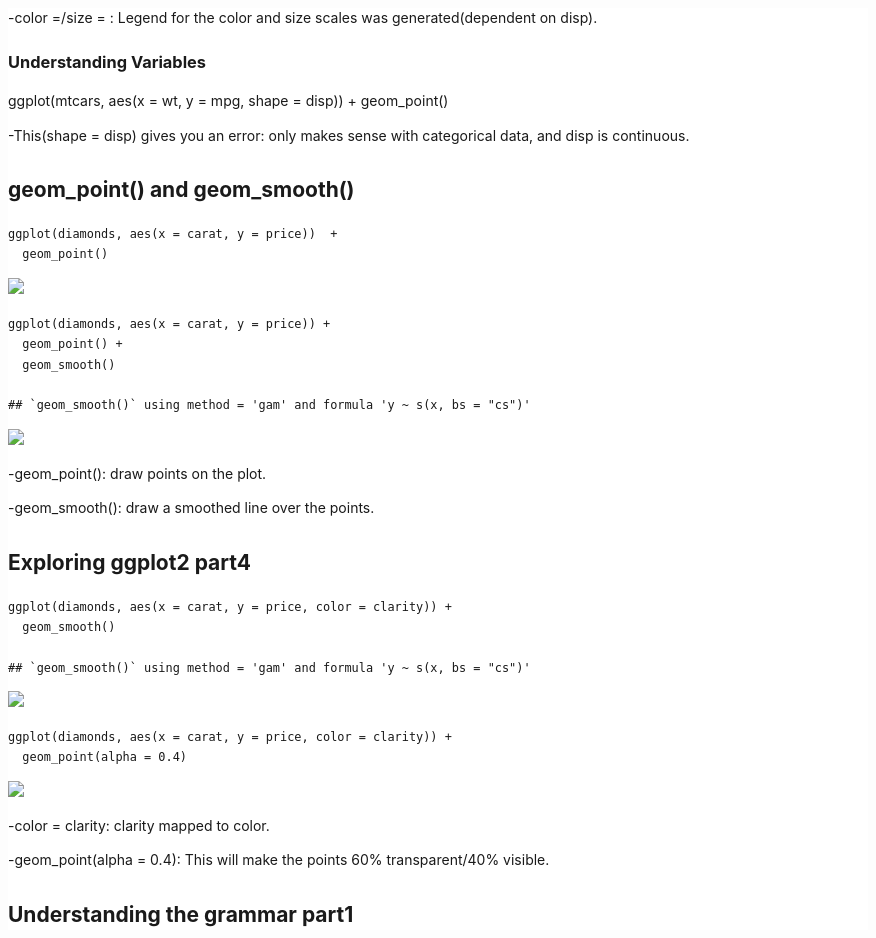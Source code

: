 -color =/size = : Legend for the color and size scales was
generated(dependent on disp).

### Understanding Variables

ggplot(mtcars, aes(x = wt, y = mpg, shape = disp)) + geom\_point()

-This(shape = disp) gives you an error: only makes sense with
categorical data, and disp is continuous.

geom\_point() and geom\_smooth()
--------------------------------

    ggplot(diamonds, aes(x = carat, y = price))  +
      geom_point()

![](1111111111111111111111111111111111111_files/figure-markdown_strict/unnamed-chunk-4-1.png)

    ggplot(diamonds, aes(x = carat, y = price)) +
      geom_point() +
      geom_smooth()

    ## `geom_smooth()` using method = 'gam' and formula 'y ~ s(x, bs = "cs")'

![](1111111111111111111111111111111111111_files/figure-markdown_strict/unnamed-chunk-4-2.png)

-geom\_point(): draw points on the plot.

-geom\_smooth(): draw a smoothed line over the points.

Exploring ggplot2 part4
-----------------------

    ggplot(diamonds, aes(x = carat, y = price, color = clarity)) +
      geom_smooth()

    ## `geom_smooth()` using method = 'gam' and formula 'y ~ s(x, bs = "cs")'

![](1111111111111111111111111111111111111_files/figure-markdown_strict/unnamed-chunk-5-1.png)

    ggplot(diamonds, aes(x = carat, y = price, color = clarity)) +
      geom_point(alpha = 0.4)

![](1111111111111111111111111111111111111_files/figure-markdown_strict/unnamed-chunk-5-2.png)

-color = clarity: clarity mapped to color.

-geom\_point(alpha = 0.4): This will make the points 60% transparent/40%
visible.

Understanding the grammar part1
-------------------------------
